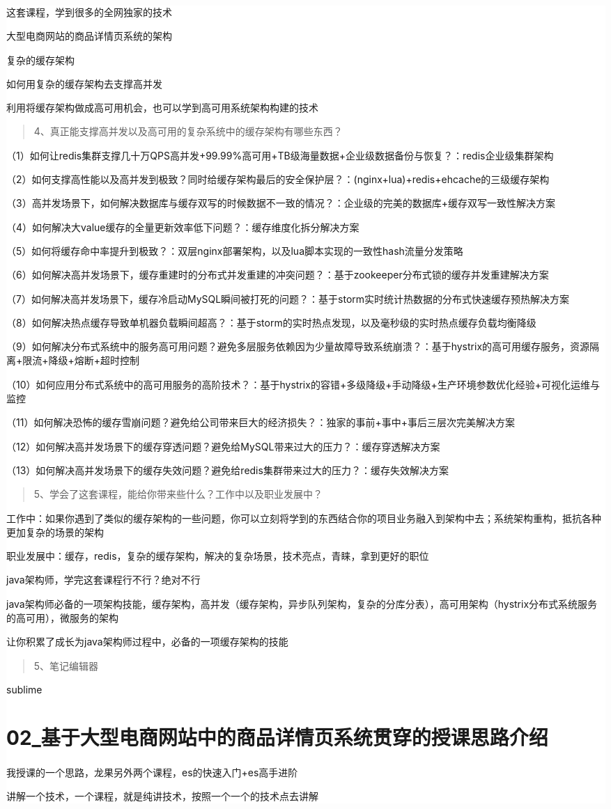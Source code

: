 
这套课程，学到很多的全网独家的技术

大型电商网站的商品详情页系统的架构

复杂的缓存架构

如何用复杂的缓存架构去支撑高并发

利用将缓存架构做成高可用机会，也可以学到高可用系统架构构建的技术

> 4、真正能支撑高并发以及高可用的复杂系统中的缓存架构有哪些东西？

（1）如何让redis集群支撑几十万QPS高并发+99.99%高可用+TB级海量数据+企业级数据备份与恢复？：redis企业级集群架构

（2）如何支撑高性能以及高并发到极致？同时给缓存架构最后的安全保护层？：(nginx+lua)+redis+ehcache的三级缓存架构

（3）高并发场景下，如何解决数据库与缓存双写的时候数据不一致的情况？：企业级的完美的数据库+缓存双写一致性解决方案

（4）如何解决大value缓存的全量更新效率低下问题？：缓存维度化拆分解决方案

（5）如何将缓存命中率提升到极致？：双层nginx部署架构，以及lua脚本实现的一致性hash流量分发策略

（6）如何解决高并发场景下，缓存重建时的分布式并发重建的冲突问题？：基于zookeeper分布式锁的缓存并发重建解决方案

（7）如何解决高并发场景下，缓存冷启动MySQL瞬间被打死的问题？：基于storm实时统计热数据的分布式快速缓存预热解决方案

（8）如何解决热点缓存导致单机器负载瞬间超高？：基于storm的实时热点发现，以及毫秒级的实时热点缓存负载均衡降级

（9）如何解决分布式系统中的服务高可用问题？避免多层服务依赖因为少量故障导致系统崩溃？：基于hystrix的高可用缓存服务，资源隔离+限流+降级+熔断+超时控制

（10）如何应用分布式系统中的高可用服务的高阶技术？：基于hystrix的容错+多级降级+手动降级+生产环境参数优化经验+可视化运维与监控

（11）如何解决恐怖的缓存雪崩问题？避免给公司带来巨大的经济损失？：独家的事前+事中+事后三层次完美解决方案

（12）如何解决高并发场景下的缓存穿透问题？避免给MySQL带来过大的压力？：缓存穿透解决方案

（13）如何解决高并发场景下的缓存失效问题？避免给redis集群带来过大的压力？：缓存失效解决方案

> 5、学会了这套课程，能给你带来些什么？工作中以及职业发展中？

工作中：如果你遇到了类似的缓存架构的一些问题，你可以立刻将学到的东西结合你的项目业务融入到架构中去；系统架构重构，抵抗各种更加复杂的场景的架构

职业发展中：缓存，redis，复杂的缓存架构，解决的复杂场景，技术亮点，青睐，拿到更好的职位

java架构师，学完这套课程行不行？绝对不行

java架构师必备的一项架构技能，缓存架构，高并发（缓存架构，异步队列架构，复杂的分库分表），高可用架构（hystrix分布式系统服务的高可用），微服务的架构

让你积累了成长为java架构师过程中，必备的一项缓存架构的技能

> 5、笔记编辑器

sublime



# 02_基于大型电商网站中的商品详情页系统贯穿的授课思路介绍



我授课的一个思路，龙果另外两个课程，es的快速入门+es高手进阶

讲解一个技术，一个课程，就是纯讲技术，按照一个一个的技术点去讲解

